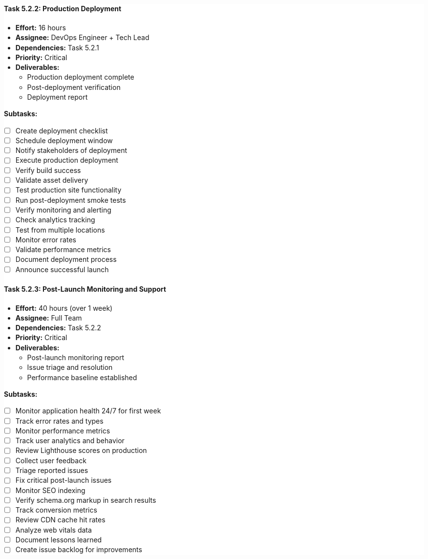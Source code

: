 #### Task 5.2.2: Production Deployment
- **Effort:** 16 hours
- **Assignee:** DevOps Engineer + Tech Lead
- **Dependencies:** Task 5.2.1
- **Priority:** Critical
- **Deliverables:**
  - Production deployment complete
  - Post-deployment verification
  - Deployment report

**Subtasks:**
- [ ] Create deployment checklist
- [ ] Schedule deployment window
- [ ] Notify stakeholders of deployment
- [ ] Execute production deployment
- [ ] Verify build success
- [ ] Validate asset delivery
- [ ] Test production site functionality
- [ ] Run post-deployment smoke tests
- [ ] Verify monitoring and alerting
- [ ] Check analytics tracking
- [ ] Test from multiple locations
- [ ] Monitor error rates
- [ ] Validate performance metrics
- [ ] Document deployment process
- [ ] Announce successful launch

#### Task 5.2.3: Post-Launch Monitoring and Support
- **Effort:** 40 hours (over 1 week)
- **Assignee:** Full Team
- **Dependencies:** Task 5.2.2
- **Priority:** Critical
- **Deliverables:**
  - Post-launch monitoring report
  - Issue triage and resolution
  - Performance baseline established

**Subtasks:**
- [ ] Monitor application health 24/7 for first week
- [ ] Track error rates and types
- [ ] Monitor performance metrics
- [ ] Track user analytics and behavior
- [ ] Review Lighthouse scores on production
- [ ] Collect user feedback
- [ ] Triage reported issues
- [ ] Fix critical post-launch issues
- [ ] Monitor SEO indexing
- [ ] Verify schema.org markup in search results
- [ ] Track conversion metrics
- [ ] Review CDN cache hit rates
- [ ] Analyze web vitals data
- [ ] Document lessons learned
- [ ] Create issue backlog for improvements
